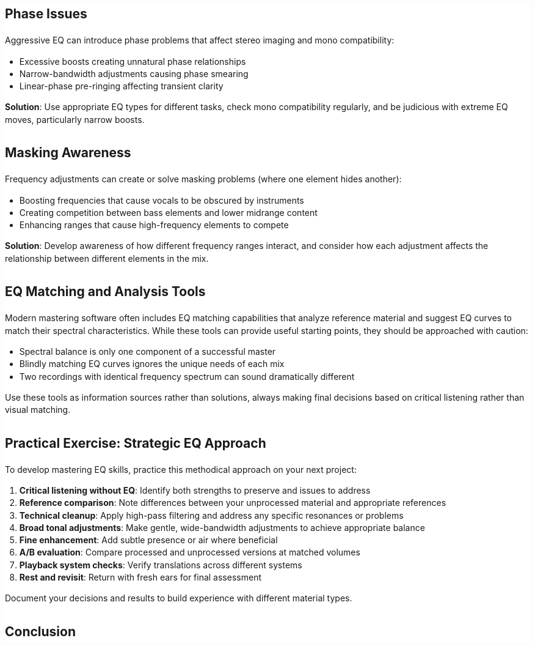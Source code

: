 ## Phase Issues

Aggressive EQ can introduce phase problems that affect stereo imaging and mono compatibility:
- Excessive boosts creating unnatural phase relationships
- Narrow-bandwidth adjustments causing phase smearing
- Linear-phase pre-ringing affecting transient clarity

**Solution**: Use appropriate EQ types for different tasks, check mono compatibility regularly, and be judicious with extreme EQ moves, particularly narrow boosts.

## Masking Awareness

Frequency adjustments can create or solve masking problems (where one element hides another):
- Boosting frequencies that cause vocals to be obscured by instruments
- Creating competition between bass elements and lower midrange content
- Enhancing ranges that cause high-frequency elements to compete

**Solution**: Develop awareness of how different frequency ranges interact, and consider how each adjustment affects the relationship between different elements in the mix.

## EQ Matching and Analysis Tools

Modern mastering software often includes EQ matching capabilities that analyze reference material and suggest EQ curves to match their spectral characteristics. While these tools can provide useful starting points, they should be approached with caution:

- Spectral balance is only one component of a successful master
- Blindly matching EQ curves ignores the unique needs of each mix
- Two recordings with identical frequency spectrum can sound dramatically different

Use these tools as information sources rather than solutions, always making final decisions based on critical listening rather than visual matching.

## Practical Exercise: Strategic EQ Approach

To develop mastering EQ skills, practice this methodical approach on your next project:

1. **Critical listening without EQ**: Identify both strengths to preserve and issues to address
2. **Reference comparison**: Note differences between your unprocessed material and appropriate references
3. **Technical cleanup**: Apply high-pass filtering and address any specific resonances or problems
4. **Broad tonal adjustments**: Make gentle, wide-bandwidth adjustments to achieve appropriate balance
5. **Fine enhancement**: Add subtle presence or air where beneficial
6. **A/B evaluation**: Compare processed and unprocessed versions at matched volumes
7. **Playback system checks**: Verify translations across different systems
8. **Rest and revisit**: Return with fresh ears for final assessment

Document your decisions and results to build experience with different material types.

## Conclusion
